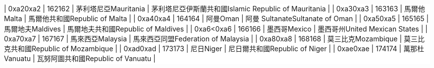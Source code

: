 | <span data-ttu-id="fbec9-600">0xa2</span><span class="sxs-lookup"><span data-stu-id="fbec9-600">0xa2</span></span>                                   | <span data-ttu-id="fbec9-601">162</span><span class="sxs-lookup"><span data-stu-id="fbec9-601">162</span></span>                                        | <span data-ttu-id="fbec9-602">茅利塔尼亞</span><span class="sxs-lookup"><span data-stu-id="fbec9-602">Mauritania</span></span>                                   | <span data-ttu-id="fbec9-603">茅利塔尼亞伊斯蘭共和國</span><span class="sxs-lookup"><span data-stu-id="fbec9-603">Islamic Republic of Mauritania</span></span>                        |
| <span data-ttu-id="fbec9-604">0xa3</span><span class="sxs-lookup"><span data-stu-id="fbec9-604">0xa3</span></span>                                   | <span data-ttu-id="fbec9-605">163</span><span class="sxs-lookup"><span data-stu-id="fbec9-605">163</span></span>                                        | <span data-ttu-id="fbec9-606">馬爾他</span><span class="sxs-lookup"><span data-stu-id="fbec9-606">Malta</span></span>                                        | <span data-ttu-id="fbec9-607">馬爾他共和國</span><span class="sxs-lookup"><span data-stu-id="fbec9-607">Republic of Malta</span></span>                                     |
| <span data-ttu-id="fbec9-608">0xa4</span><span class="sxs-lookup"><span data-stu-id="fbec9-608">0xa4</span></span>                                   | <span data-ttu-id="fbec9-609">164</span><span class="sxs-lookup"><span data-stu-id="fbec9-609">164</span></span>                                        | <span data-ttu-id="fbec9-610">阿曼</span><span class="sxs-lookup"><span data-stu-id="fbec9-610">Oman</span></span>                                         | <span data-ttu-id="fbec9-611">阿曼 Sultanate</span><span class="sxs-lookup"><span data-stu-id="fbec9-611">Sultanate of Oman</span></span>                                     |
| <span data-ttu-id="fbec9-612">0xa5</span><span class="sxs-lookup"><span data-stu-id="fbec9-612">0xa5</span></span>                                   | <span data-ttu-id="fbec9-613">165</span><span class="sxs-lookup"><span data-stu-id="fbec9-613">165</span></span>                                        | <span data-ttu-id="fbec9-614">馬爾地夫</span><span class="sxs-lookup"><span data-stu-id="fbec9-614">Maldives</span></span>                                     | <span data-ttu-id="fbec9-615">馬爾地夫共和國</span><span class="sxs-lookup"><span data-stu-id="fbec9-615">Republic of Maldives</span></span>                                  |
| <span data-ttu-id="fbec9-616">0xa6<</span><span class="sxs-lookup"><span data-stu-id="fbec9-616">0xa6</span></span>                                   | <span data-ttu-id="fbec9-617">166</span><span class="sxs-lookup"><span data-stu-id="fbec9-617">166</span></span>                                        | <span data-ttu-id="fbec9-618">墨西哥</span><span class="sxs-lookup"><span data-stu-id="fbec9-618">Mexico</span></span>                                       | <span data-ttu-id="fbec9-619">墨西哥州</span><span class="sxs-lookup"><span data-stu-id="fbec9-619">United Mexican States</span></span>                                 |
| <span data-ttu-id="fbec9-620">0xa7</span><span class="sxs-lookup"><span data-stu-id="fbec9-620">0xa7</span></span>                                   | <span data-ttu-id="fbec9-621">167</span><span class="sxs-lookup"><span data-stu-id="fbec9-621">167</span></span>                                        | <span data-ttu-id="fbec9-622">馬來西亞</span><span class="sxs-lookup"><span data-stu-id="fbec9-622">Malaysia</span></span>                                     | <span data-ttu-id="fbec9-623">馬來西亞同盟</span><span class="sxs-lookup"><span data-stu-id="fbec9-623">Federation of Malaysia</span></span>                                |
| <span data-ttu-id="fbec9-624">0xa8</span><span class="sxs-lookup"><span data-stu-id="fbec9-624">0xa8</span></span>                                   | <span data-ttu-id="fbec9-625">168</span><span class="sxs-lookup"><span data-stu-id="fbec9-625">168</span></span>                                        | <span data-ttu-id="fbec9-626">莫三比克</span><span class="sxs-lookup"><span data-stu-id="fbec9-626">Mozambique</span></span>                                   | <span data-ttu-id="fbec9-627">莫三比克共和國</span><span class="sxs-lookup"><span data-stu-id="fbec9-627">Republic of Mozambique</span></span>                                |
| <span data-ttu-id="fbec9-628">0xad</span><span class="sxs-lookup"><span data-stu-id="fbec9-628">0xad</span></span>                                   | <span data-ttu-id="fbec9-629">173</span><span class="sxs-lookup"><span data-stu-id="fbec9-629">173</span></span>                                        | <span data-ttu-id="fbec9-630">尼日</span><span class="sxs-lookup"><span data-stu-id="fbec9-630">Niger</span></span>                                        | <span data-ttu-id="fbec9-631">尼日爾共和國</span><span class="sxs-lookup"><span data-stu-id="fbec9-631">Republic of Niger</span></span>                                     |
| <span data-ttu-id="fbec9-632">0xae</span><span class="sxs-lookup"><span data-stu-id="fbec9-632">0xae</span></span>                                   | <span data-ttu-id="fbec9-633">174</span><span class="sxs-lookup"><span data-stu-id="fbec9-633">174</span></span>                                        | <span data-ttu-id="fbec9-634">萬那杜</span><span class="sxs-lookup"><span data-stu-id="fbec9-634">Vanuatu</span></span>                                      | <span data-ttu-id="fbec9-635">瓦努阿圖共和國</span><span class="sxs-lookup"><span data-stu-id="fbec9-635">Republic of Vanuatu</span></span>                                   |